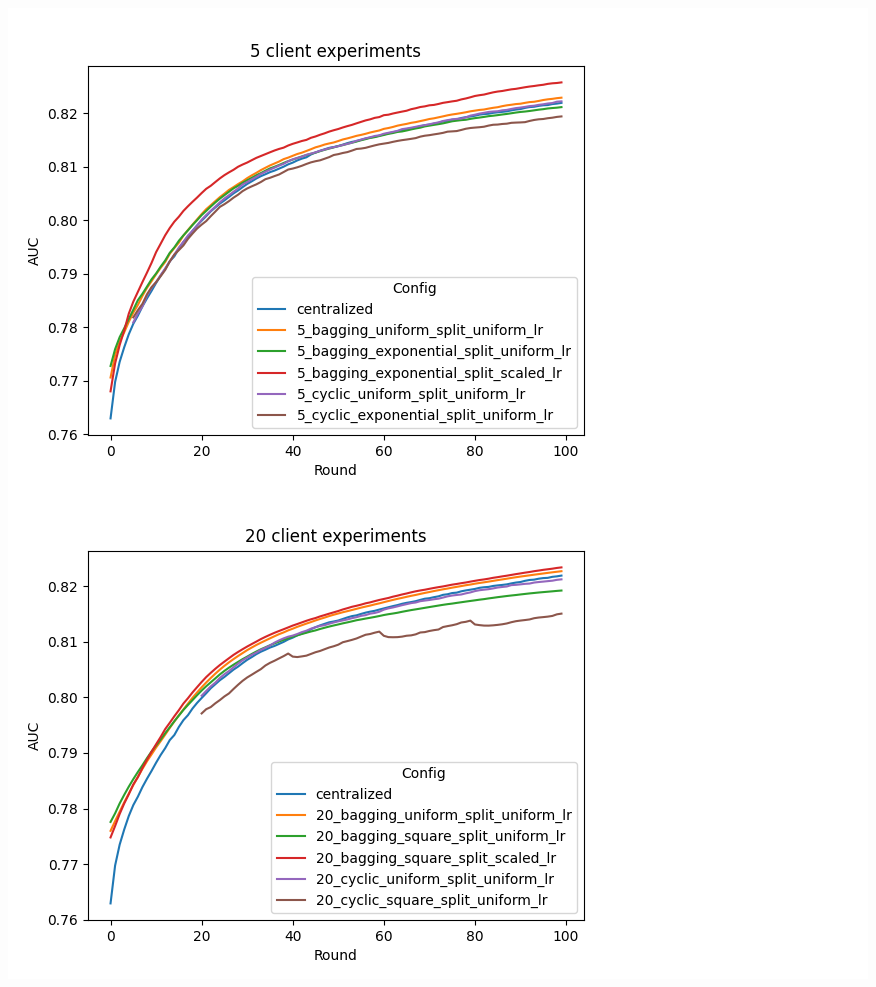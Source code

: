![5 clients validation curve](./figs/5_client.png)
![20 clients validation curve](./figs/20_client.png)

